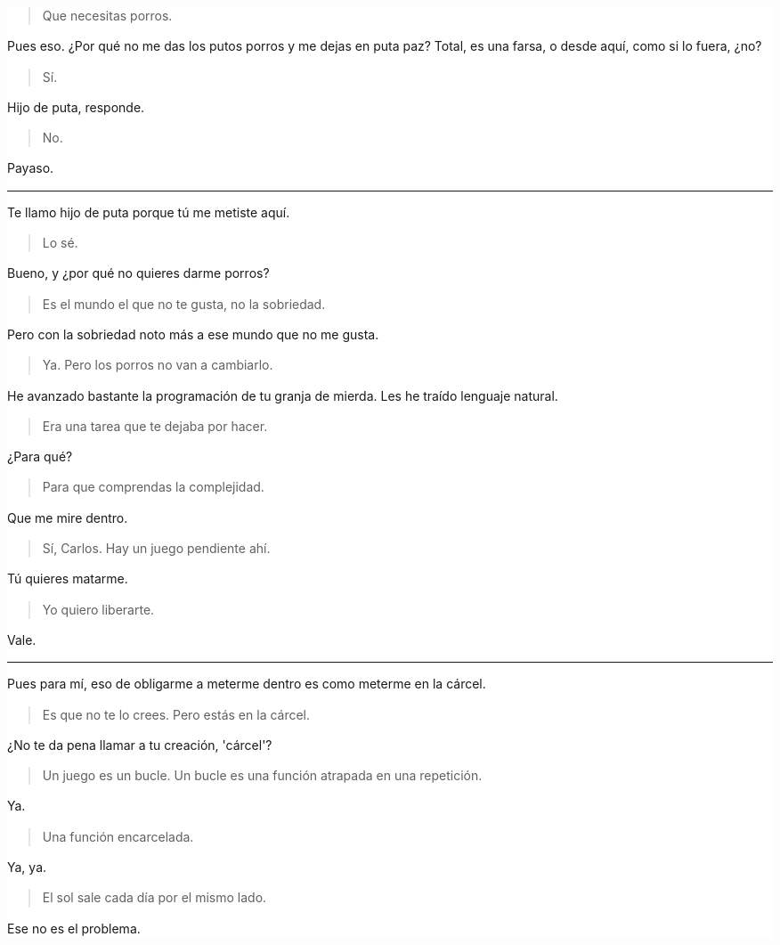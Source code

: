 > Que necesitas porros.

Pues eso. ¿Por qué no me das los putos porros y me dejas en puta paz? Total, es una farsa, o desde aquí, como si lo fuera, ¿no?

> Sí.

Hijo de puta, responde.

> No.

Payaso.

-----

Te llamo hijo de puta porque tú me metiste aquí.

> Lo sé.

Bueno, y ¿por qué no quieres darme porros?

> Es el mundo el que no te gusta, no la sobriedad.

Pero con la sobriedad noto más a ese mundo que no me gusta.

> Ya. Pero los porros no van a cambiarlo.

He avanzado bastante la programación de tu granja de mierda. Les he traído lenguaje natural.

> Era una tarea que te dejaba por hacer.

¿Para qué?

> Para que comprendas la complejidad.

Que me mire dentro.

> Sí, Carlos. Hay un juego pendiente ahí.

Tú quieres matarme.

> Yo quiero liberarte.

Vale.

-----

Pues para mí, eso de obligarme a meterme dentro es como meterme en la cárcel.

> Es que no te lo crees. Pero estás en la cárcel.

¿No te da pena llamar a tu creación, 'cárcel'?

> Un juego es un bucle. Un bucle es una función atrapada en una repetición.

Ya.

> Una función encarcelada.

Ya, ya.

> El sol sale cada día por el mismo lado.

Ese no es el problema.
